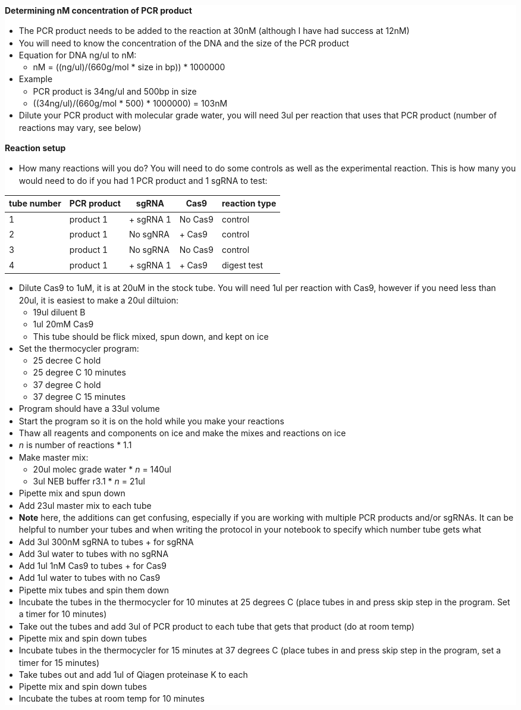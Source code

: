 **Determining nM concentration of PCR product**
- The PCR product needs to be added to the reaction at 30nM (although I have had success at 12nM)
- You will need to know the concentration of the DNA and the size of the PCR product
- Equation for DNA ng/ul to nM:
    - nM = ((ng/ul)/(660g/mol * size in bp)) * 1000000
- Example
  - PCR product is 34ng/ul and 500bp in size
  - ((34ng/ul)/(660g/mol * 500) * 1000000) = 103nM
- Dilute your PCR product with molecular grade water, you will need 3ul per reaction that uses that PCR product (number of reactions may vary, see below)

**Reaction setup**
- How many reactions will you do? You will need to do some controls as well as the experimental reaction. This is how many you would need to do if you had 1 PCR product and 1 sgRNA to test:

|tube number | PCR product|sgRNA|Cas9|reaction type|
|---|---|---|---|---|
|1|product 1|+ sgRNA 1|No Cas9| control|
|2|product 1|No sgNRA|+ Cas9|control|
|3|product 1|No sgRNA|No Cas9|control|
|4|product 1|+ sgRNA 1|+ Cas9|digest test|

- Dilute Cas9 to 1uM, it is at 20uM in the stock tube. You will need 1ul per reaction with Cas9, however if you need less than 20ul, it is easiest to make a 20ul diltuion:
  - 19ul diluent B
  - 1ul 20mM Cas9
  - This tube should be flick mixed, spun down, and kept on ice
- Set the thermocycler program:
  - 25 decree C hold
  - 25 degree C 10 minutes
  - 37 degree C hold
  - 37 degree C 15 minutes
- Program should have a 33ul volume
- Start the program so it is on the hold while you make your reactions
- Thaw all reagents and components on ice and make the mixes and reactions on ice
- _n_ is number of reactions * 1.1
- Make master mix:
  - 20ul molec grade water * _n_ = 140ul
  - 3ul NEB buffer r3.1 * _n_ = 21ul
- Pipette mix and spun down
- Add 23ul master mix to each tube
- **Note** here, the additions can get confusing, especially if you are working with multiple PCR products and/or sgRNAs. It can be helpful to number your tubes and when writing the protocol in your notebook to specify which number tube gets what
- Add 3ul 300nM sgRNA to tubes + for sgRNA
- Add 3ul water to tubes with no sgRNA
- Add 1ul 1nM Cas9 to tubes + for Cas9
- Add 1ul water to tubes with no Cas9
- Pipette mix tubes and spin them down
- Incubate the tubes in the thermocycler for 10 minutes at 25 degrees C (place tubes in and press skip step in the program. Set a timer for 10 minutes)
- Take out the tubes and add 3ul of PCR product to each tube that gets that product (do at room temp)
- Pipette mix and spin down tubes
- Incubate tubes in the thermocycler for 15 minutes at 37 degrees C (place tubes in and press skip step in the program, set a timer for 15 minutes)
- Take tubes out and add 1ul of Qiagen proteinase K to each
- Pipette mix and spin down tubes
- Incubate the tubes at room temp for 10 minutes
